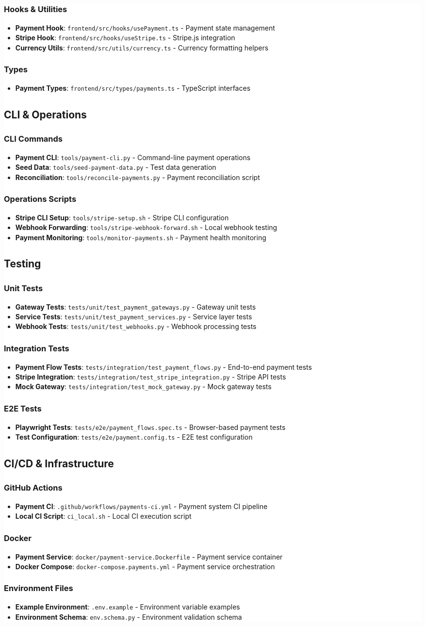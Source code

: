### Hooks & Utilities
- **Payment Hook**: `frontend/src/hooks/usePayment.ts` - Payment state management
- **Stripe Hook**: `frontend/src/hooks/useStripe.ts` - Stripe.js integration
- **Currency Utils**: `frontend/src/utils/currency.ts` - Currency formatting helpers

### Types
- **Payment Types**: `frontend/src/types/payments.ts` - TypeScript interfaces

## CLI & Operations

### CLI Commands
- **Payment CLI**: `tools/payment-cli.py` - Command-line payment operations
- **Seed Data**: `tools/seed-payment-data.py` - Test data generation
- **Reconciliation**: `tools/reconcile-payments.py` - Payment reconciliation script

### Operations Scripts
- **Stripe CLI Setup**: `tools/stripe-setup.sh` - Stripe CLI configuration
- **Webhook Forwarding**: `tools/stripe-webhook-forward.sh` - Local webhook testing
- **Payment Monitoring**: `tools/monitor-payments.sh` - Payment health monitoring

## Testing

### Unit Tests
- **Gateway Tests**: `tests/unit/test_payment_gateways.py` - Gateway unit tests
- **Service Tests**: `tests/unit/test_payment_services.py` - Service layer tests
- **Webhook Tests**: `tests/unit/test_webhooks.py` - Webhook processing tests

### Integration Tests
- **Payment Flow Tests**: `tests/integration/test_payment_flows.py` - End-to-end payment tests
- **Stripe Integration**: `tests/integration/test_stripe_integration.py` - Stripe API tests
- **Mock Gateway**: `tests/integration/test_mock_gateway.py` - Mock gateway tests

### E2E Tests
- **Playwright Tests**: `tests/e2e/payment_flows.spec.ts` - Browser-based payment tests
- **Test Configuration**: `tests/e2e/payment.config.ts` - E2E test configuration

## CI/CD & Infrastructure

### GitHub Actions
- **Payment CI**: `.github/workflows/payments-ci.yml` - Payment system CI pipeline
- **Local CI Script**: `ci_local.sh` - Local CI execution script

### Docker
- **Payment Service**: `docker/payment-service.Dockerfile` - Payment service container
- **Docker Compose**: `docker-compose.payments.yml` - Payment service orchestration

### Environment Files
- **Example Environment**: `.env.example` - Environment variable examples
- **Environment Schema**: `env.schema.py` - Environment validation schema
